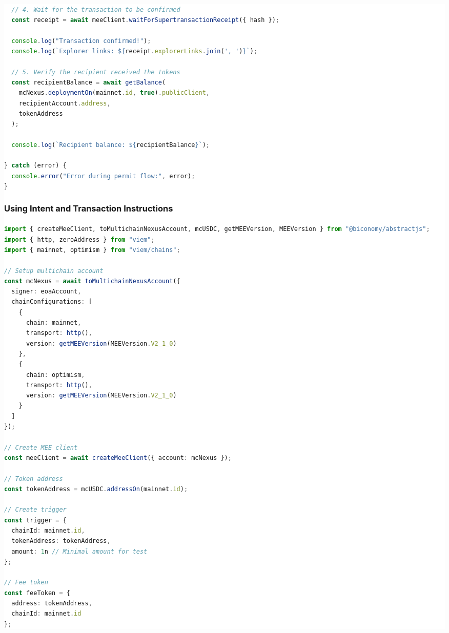 ```typescript
  // 4. Wait for the transaction to be confirmed
  const receipt = await meeClient.waitForSupertransactionReceipt({ hash });
  
  console.log("Transaction confirmed!");
  console.log(`Explorer links: ${receipt.explorerLinks.join(', ')}`);
  
  // 5. Verify the recipient received the tokens
  const recipientBalance = await getBalance(
    mcNexus.deploymentOn(mainnet.id, true).publicClient,
    recipientAccount.address,
    tokenAddress
  );
  
  console.log(`Recipient balance: ${recipientBalance}`);
  
} catch (error) {
  console.error("Error during permit flow:", error);
}
```

### Using Intent and Transaction Instructions

```typescript
import { createMeeClient, toMultichainNexusAccount, mcUSDC, getMEEVersion, MEEVersion } from "@biconomy/abstractjs";
import { http, zeroAddress } from "viem";
import { mainnet, optimism } from "viem/chains";

// Setup multichain account
const mcNexus = await toMultichainNexusAccount({
  signer: eoaAccount,
  chainConfigurations: [
    {
      chain: mainnet,
      transport: http(),
      version: getMEEVersion(MEEVersion.V2_1_0)
    },
    {
      chain: optimism,
      transport: http(),
      version: getMEEVersion(MEEVersion.V2_1_0)
    }
  ]
});

// Create MEE client
const meeClient = await createMeeClient({ account: mcNexus });

// Token address
const tokenAddress = mcUSDC.addressOn(mainnet.id);

// Create trigger
const trigger = {
  chainId: mainnet.id,
  tokenAddress: tokenAddress,
  amount: 1n // Minimal amount for test
};

// Fee token
const feeToken = {
  address: tokenAddress,
  chainId: mainnet.id
};
```